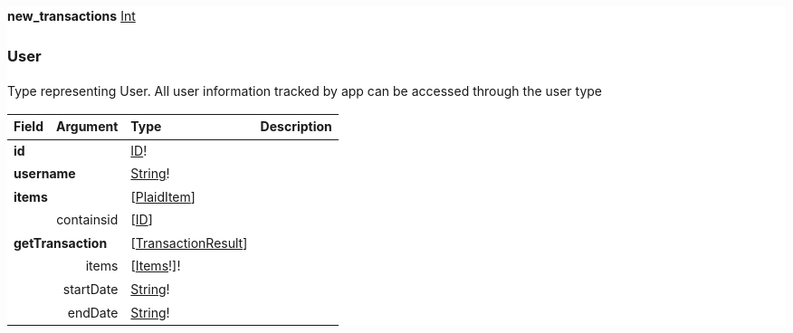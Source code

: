 </tr>
<tr>
<td colspan="2" valign="top"><strong>new_transactions</strong></td>
<td valign="top"><a href="#int">Int</a></td>
<td></td>
</tr>
</tbody>
</table>

### User
<div>
Type representing User. All user information tracked by app can be accessed through the user type
</div>
<table>
<thead>
<tr>
<th align="left">Field</th>
<th align="right">Argument</th>
<th align="left">Type</th>
<th align="left">Description</th>
</tr>
</thead>
<tbody>
<tr>
<td colspan="2" valign="top"><strong>id</strong></td>
<td valign="top"><a href="#id">ID</a>!</td>
<td></td>
</tr>
<tr>
<td colspan="2" valign="top"><strong>username</strong></td>
<td valign="top"><a href="#string">String</a>!</td>
<td></td>
</tr>
<tr>
<td colspan="2" valign="top"><strong>items</strong></td>
<td valign="top">[<a href="#plaiditem">PlaidItem</a>]</td>
<td></td>
</tr>
<tr>
<td colspan="2" align="right" valign="top">containsid</td>
<td valign="top">[<a href="#id">ID</a>]</td>
<td></td>
</tr>
<tr>
<td colspan="2" valign="top"><strong>getTransaction</strong></td>
<td valign="top">[<a href="#transactionresult">TransactionResult</a>]</td>
<td></td>
</tr>
<tr>
<td colspan="2" align="right" valign="top">items</td>
<td valign="top">[<a href="#items">Items</a>!]!</td>
<td></td>
</tr>
<tr>
<td colspan="2" align="right" valign="top">startDate</td>
<td valign="top"><a href="#string">String</a>!</td>
<td></td>
</tr>
<tr>
<td colspan="2" align="right" valign="top">endDate</td>
<td valign="top"><a href="#string">String</a>!</td>
<td></td>
</tr>